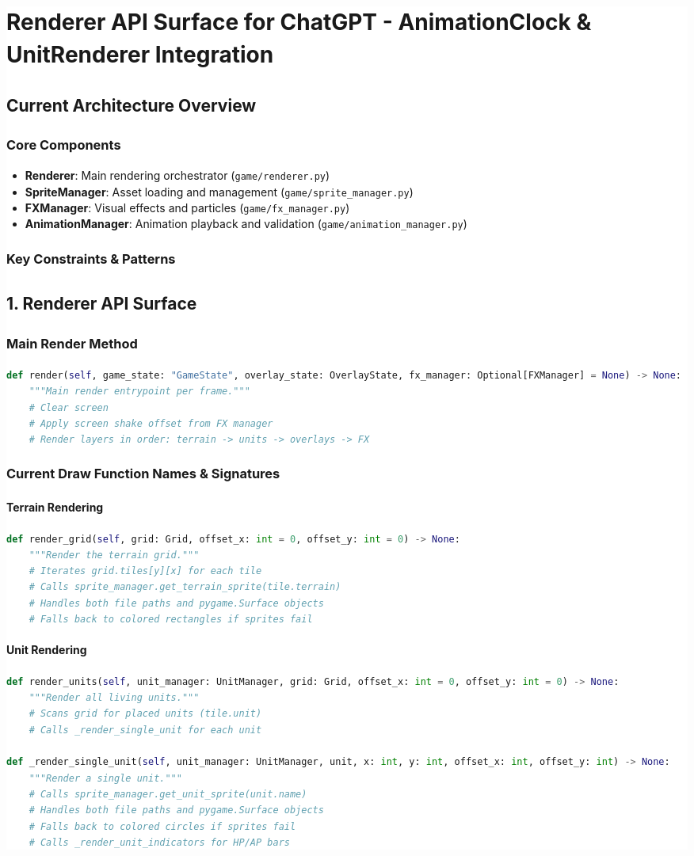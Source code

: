 # Renderer API Surface for ChatGPT - AnimationClock & UnitRenderer Integration

## Current Architecture Overview

### Core Components
- **Renderer**: Main rendering orchestrator (`game/renderer.py`)
- **SpriteManager**: Asset loading and management (`game/sprite_manager.py`)
- **FXManager**: Visual effects and particles (`game/fx_manager.py`)
- **AnimationManager**: Animation playback and validation (`game/animation_manager.py`)

### Key Constraints & Patterns

## 1. Renderer API Surface

### Main Render Method
```python
def render(self, game_state: "GameState", overlay_state: OverlayState, fx_manager: Optional[FXManager] = None) -> None:
    """Main render entrypoint per frame."""
    # Clear screen
    # Apply screen shake offset from FX manager
    # Render layers in order: terrain -> units -> overlays -> FX
```

### Current Draw Function Names & Signatures

#### Terrain Rendering
```python
def render_grid(self, grid: Grid, offset_x: int = 0, offset_y: int = 0) -> None:
    """Render the terrain grid."""
    # Iterates grid.tiles[y][x] for each tile
    # Calls sprite_manager.get_terrain_sprite(tile.terrain)
    # Handles both file paths and pygame.Surface objects
    # Falls back to colored rectangles if sprites fail
```

#### Unit Rendering
```python
def render_units(self, unit_manager: UnitManager, grid: Grid, offset_x: int = 0, offset_y: int = 0) -> None:
    """Render all living units."""
    # Scans grid for placed units (tile.unit)
    # Calls _render_single_unit for each unit

def _render_single_unit(self, unit_manager: UnitManager, unit, x: int, y: int, offset_x: int, offset_y: int) -> None:
    """Render a single unit."""
    # Calls sprite_manager.get_unit_sprite(unit.name)
    # Handles both file paths and pygame.Surface objects
    # Falls back to colored circles if sprites fail
    # Calls _render_unit_indicators for HP/AP bars
```
